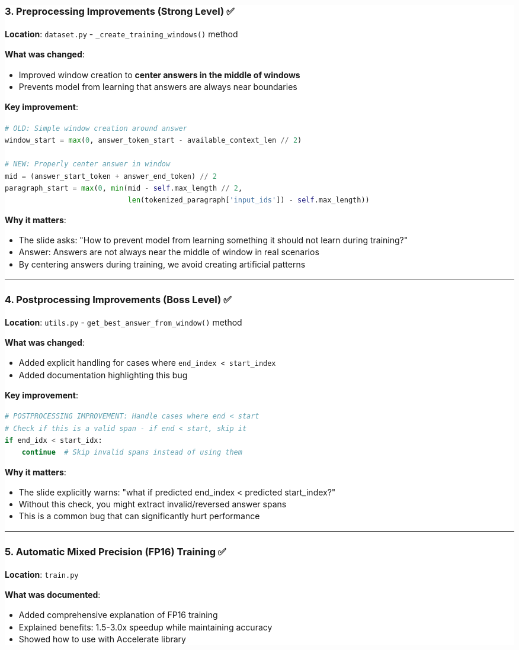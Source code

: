 
### 3. **Preprocessing Improvements** (Strong Level) ✅
**Location**: `dataset.py` - `_create_training_windows()` method

**What was changed**:
- Improved window creation to **center answers in the middle of windows**
- Prevents model from learning that answers are always near boundaries

**Key improvement**:
```python
# OLD: Simple window creation around answer
window_start = max(0, answer_token_start - available_context_len // 2)

# NEW: Properly center answer in window
mid = (answer_start_token + answer_end_token) // 2
paragraph_start = max(0, min(mid - self.max_length // 2, 
                             len(tokenized_paragraph['input_ids']) - self.max_length))
```

**Why it matters**:
- The slide asks: "How to prevent model from learning something it should not learn during training?"
- Answer: Answers are not always near the middle of window in real scenarios
- By centering answers during training, we avoid creating artificial patterns

---

### 4. **Postprocessing Improvements** (Boss Level) ✅
**Location**: `utils.py` - `get_best_answer_from_window()` method

**What was changed**:
- Added explicit handling for cases where `end_index < start_index`
- Added documentation highlighting this bug

**Key improvement**:
```python
# POSTPROCESSING IMPROVEMENT: Handle cases where end < start
# Check if this is a valid span - if end < start, skip it
if end_idx < start_idx:
    continue  # Skip invalid spans instead of using them
```

**Why it matters**:
- The slide explicitly warns: "what if predicted end_index < predicted start_index?"
- Without this check, you might extract invalid/reversed answer spans
- This is a common bug that can significantly hurt performance

---

### 5. **Automatic Mixed Precision (FP16)** Training ✅
**Location**: `train.py`

**What was documented**:
- Added comprehensive explanation of FP16 training
- Explained benefits: 1.5-3.0x speedup while maintaining accuracy
- Showed how to use with Accelerate library
